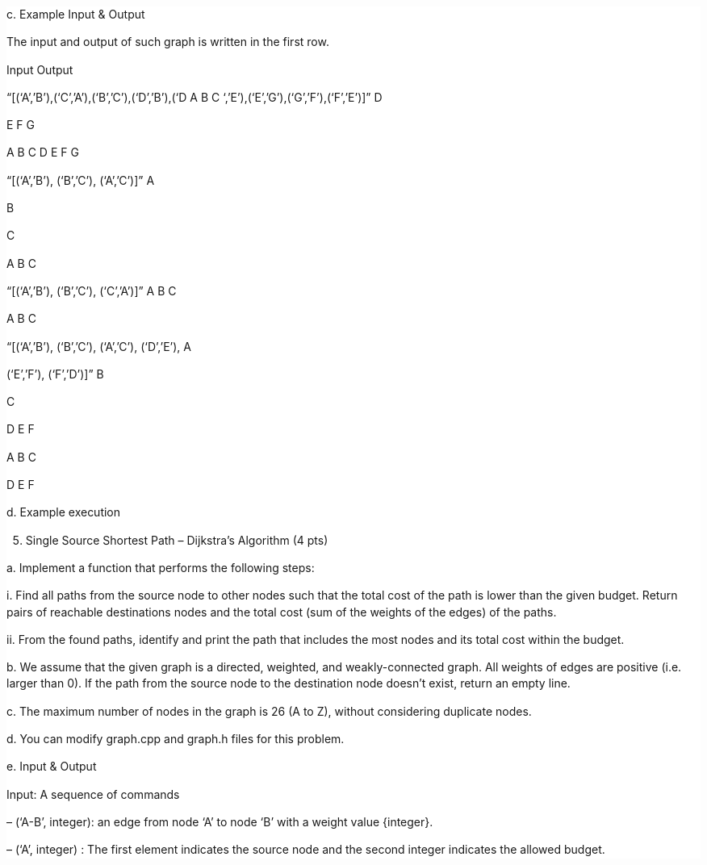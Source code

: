 c. Example Input &amp; Output

The input and output of such graph is written in the first row.

Input Output

“[(‘A’,’B’),(‘C’,’A’),(‘B’,’C’),(‘D’,’B’),(‘D A B C ‘,’E’),(‘E’,’G’),(‘G’,’F’),(‘F’,’E’)]” D

E F G

A B C D E F G

“[(‘A’,’B’), (‘B’,’C’), (‘A’,’C’)]” A

B

C

A B C

“[(‘A’,’B’), (‘B’,’C’), (‘C’,’A’)]” A B C

A B C

“[(‘A’,’B’), (‘B’,’C’), (‘A’,’C’), (‘D’,’E’), A

(‘E’,’F’), (‘F’,’D’)]” B

C

D E F

A B C

D E F

d. Example execution

5. Single Source Shortest Path – Dijkstra’s Algorithm (4 pts)

a. Implement a function that performs the following steps:

i. Find all paths from the source node to other nodes such that the total cost of the path is lower than the given budget. Return pairs of reachable destinations nodes and the total cost (sum of the weights of the edges) of the paths.

ii. From the found paths, identify and print the path that includes the most nodes and its total cost within the budget.

b. We assume that the given graph is a directed, weighted, and weakly-connected graph. All weights of edges are positive (i.e. larger than 0). If the path from the source node to the destination node doesn’t exist, return an empty line.

c. The maximum number of nodes in the graph is 26 (A to Z), without considering duplicate nodes.

d. You can modify graph.cpp and graph.h files for this problem.

e. Input &amp; Output

Input: A sequence of commands

– (‘A-B’, integer): an edge from node ‘A’ to node ‘B’ with a weight value {integer}.

– (‘A’, integer) : The first element indicates the source node and the second integer indicates the allowed budget.
